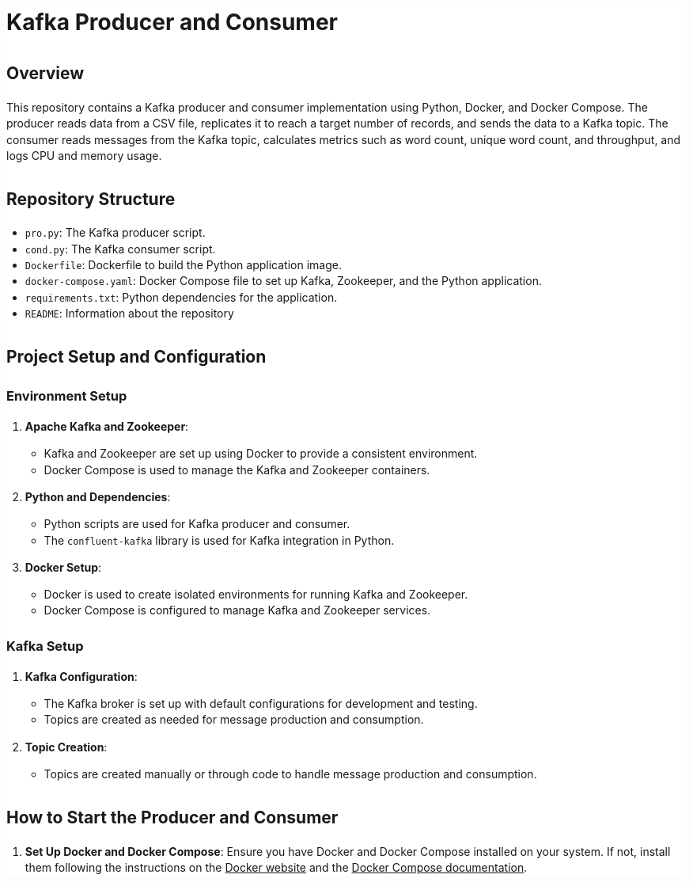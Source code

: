 # Kafka Producer and Consumer

## Overview

This repository contains a Kafka producer and consumer implementation using Python, Docker, and Docker Compose. The producer reads data from a CSV file, replicates it to reach a target number of records, and sends the data to a Kafka topic. The consumer reads messages from the Kafka topic, calculates metrics such as word count, unique word count, and throughput, and logs CPU and memory usage.

## Repository Structure

- `pro.py`: The Kafka producer script.
- `cond.py`: The Kafka consumer script.
- `Dockerfile`: Dockerfile to build the Python application image.
- `docker-compose.yaml`: Docker Compose file to set up Kafka, Zookeeper, and the Python application.
- `requirements.txt`: Python dependencies for the application.
- `README`: Information about the repository

## Project Setup and Configuration

### Environment Setup

1. **Apache Kafka and Zookeeper**:
   - Kafka and Zookeeper are set up using Docker to provide a consistent environment.
   - Docker Compose is used to manage the Kafka and Zookeeper containers.

2. **Python and Dependencies**:
   - Python scripts are used for Kafka producer and consumer.
   - The `confluent-kafka` library is used for Kafka integration in Python.

3. **Docker Setup**:
   - Docker is used to create isolated environments for running Kafka and Zookeeper.
   - Docker Compose is configured to manage Kafka and Zookeeper services.

### Kafka Setup

1. **Kafka Configuration**:
   - The Kafka broker is set up with default configurations for development and testing.
   - Topics are created as needed for message production and consumption.

2. **Topic Creation**:
   - Topics are created manually or through code to handle message production and consumption.
## How to Start the Producer and Consumer

1. **Set Up Docker and Docker Compose**:
   Ensure you have Docker and Docker Compose installed on your system. If not, install them following the instructions on the [Docker website](https://docs.docker.com/get-docker/) and the [Docker Compose documentation](https://docs.docker.com/compose/install/).
